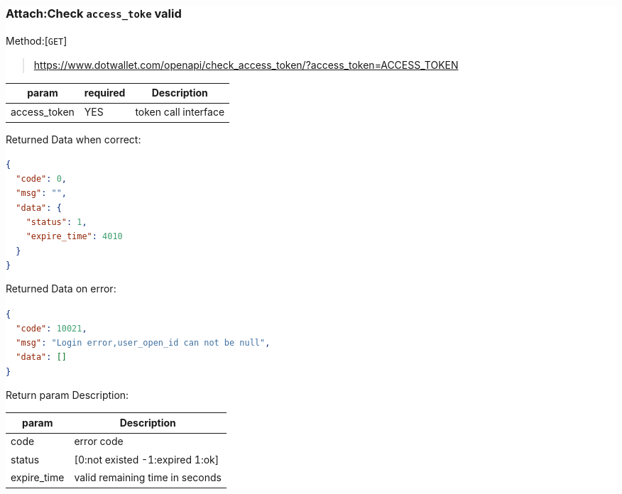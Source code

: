 ### Attach:Check `access_toke` valid

Method:[`GET`]

> https://www.dotwallet.com/openapi/check_access_token/?access_token=ACCESS_TOKEN

| param         | required | Description         |
| ------------ | -------- | ------------ |
| access_token | YES       | token call interface |

Returned Data when correct:

```json
{
  "code": 0,
  "msg": "",
  "data": {
    "status": 1,
    "expire_time": 4010
  }
}
```

Returned Data on error:

```json
{
  "code": 10021,
  "msg": "Login error,user_open_id can not be null",
  "data": []
}
```

Return param Description:

| param      | Description                                    |
| ----------- | --------------------------------------- |
| code        | error code        |
| status      | [0:not existed -1:expired 1:ok] |
| expire_time | valid remaining time in seconds                  |
